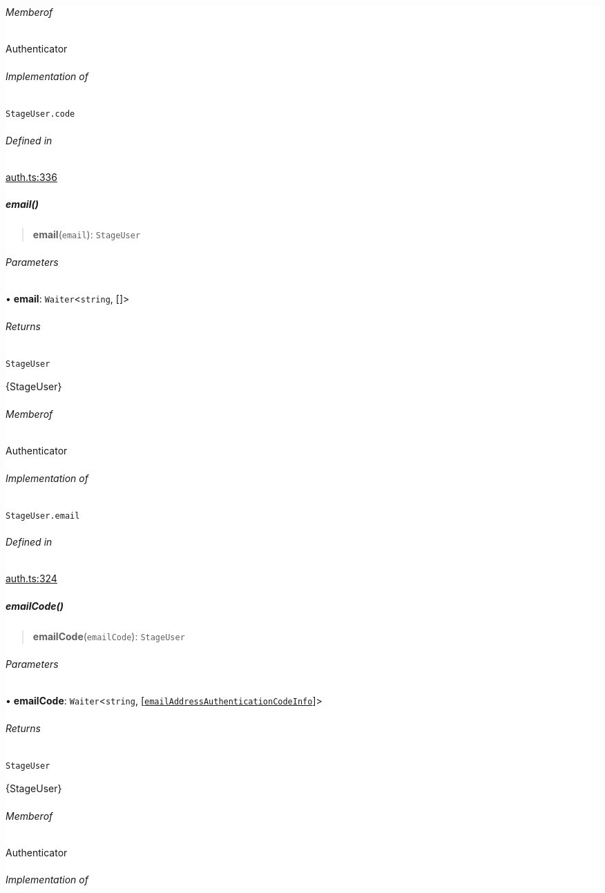 ###### Memberof

Authenticator

###### Implementation of

`StageUser.code`

###### Defined in

[auth.ts:336](https://github.com/AlexXanderGrib/node-tdlib/blob/6b8b34a2134f6ad0510a0e2f2b8c45f5e7c61880/src/auth.ts#L336)

##### email()

> **email**(`email`): `StageUser`

###### Parameters

• **email**: `Waiter`\<`string`, []\>

###### Returns

`StageUser`

{StageUser}

###### Memberof

Authenticator

###### Implementation of

`StageUser.email`

###### Defined in

[auth.ts:324](https://github.com/AlexXanderGrib/node-tdlib/blob/6b8b34a2134f6ad0510a0e2f2b8c45f5e7c61880/src/auth.ts#L324)

##### emailCode()

> **emailCode**(`emailCode`): `StageUser`

###### Parameters

• **emailCode**: `Waiter`\<`string`, [[`emailAddressAuthenticationCodeInfo`](types/README.md#emailaddressauthenticationcodeinfo)]\>

###### Returns

`StageUser`

{StageUser}

###### Memberof

Authenticator

###### Implementation of
